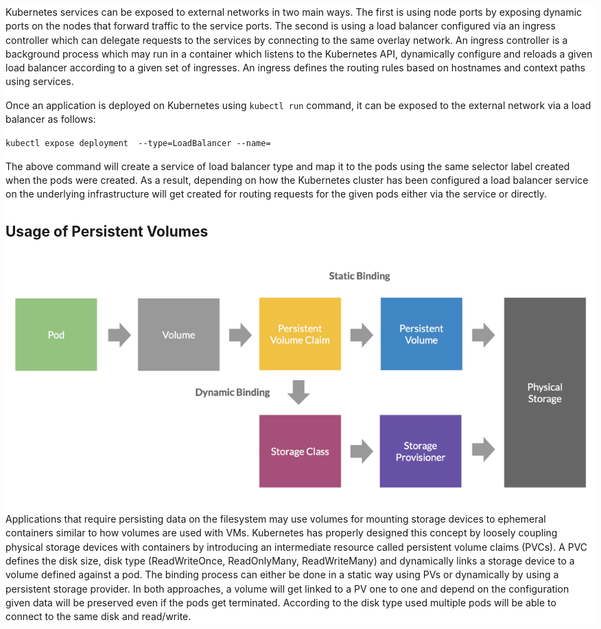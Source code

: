 Kubernetes services can be exposed to external networks in two main ways. The first is using node ports by exposing dynamic ports on the nodes that forward traffic to the service ports. The second is using a load balancer configured via an ingress controller which can delegate requests to the services by connecting to the same overlay network. An ingress controller is a background process which may run in a container which listens to the Kubernetes API, dynamically configure and reloads a given load balancer according to a given set of ingresses. An ingress defines the routing rules based on hostnames and context paths using services.

Once an application is deployed on Kubernetes using `kubectl run` command, it can be exposed to the external network via a load balancer as follows:

```text
kubectl expose deployment  --type=LoadBalancer --name=
```

The above command will create a service of load balancer type and map it to the pods using the same selector label created when the pods were created. As a result, depending on how the Kubernetes cluster has been configured a load balancer service on the underlying infrastructure will get created for routing requests for the given pods either via the service or directly.

## Usage of Persistent Volumes

![Figure 6: Kubernetes Persistent Volume Binding Models](../.gitbook/assets/image%20%2870%29.png)

Applications that require persisting data on the filesystem may use volumes for mounting storage devices to ephemeral containers similar to how volumes are used with VMs. Kubernetes has properly designed this concept by loosely coupling physical storage devices with containers by introducing an intermediate resource called persistent volume claims \(PVCs\). A PVC defines the disk size, disk type \(ReadWriteOnce, ReadOnlyMany, ReadWriteMany\) and dynamically links a storage device to a volume defined against a pod. The binding process can either be done in a static way using PVs or dynamically by using a persistent storage provider. In both approaches, a volume will get linked to a PV one to one and depend on the configuration given data will be preserved even if the pods get terminated. According to the disk type used multiple pods will be able to connect to the same disk and read/write.
